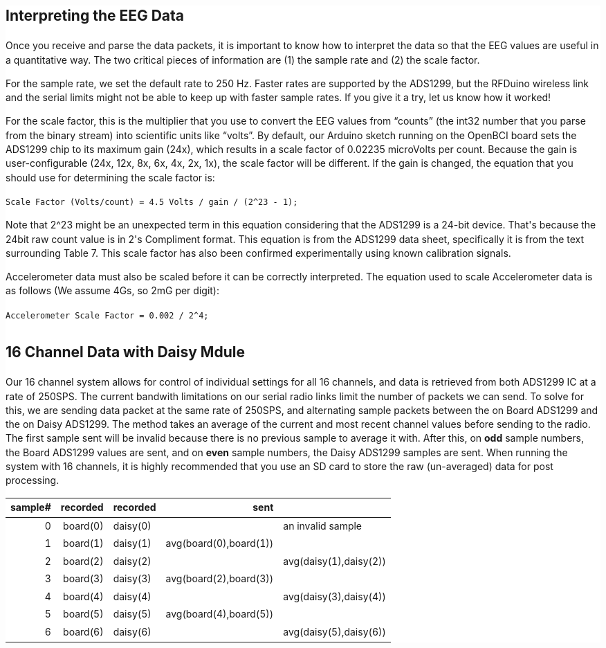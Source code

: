 ## Interpreting the EEG Data

Once you receive and parse the data packets, it is important to know how to interpret the data so that the EEG values are useful in a quantitative way. The two critical pieces of information are (1) the sample rate and (2) the scale factor.

For the sample rate, we set the default rate to 250 Hz. Faster rates are supported by the ADS1299, but the RFDuino wireless link and the serial limits might not be able to keep up with faster sample rates. If you give it a try, let us know how it worked!

For the scale factor, this is the multiplier that you use to convert the EEG values from “counts” (the int32 number that you parse from the binary stream) into scientific units like “volts”. By default, our Arduino sketch running on the OpenBCI board sets the ADS1299 chip to its maximum gain (24x), which results in a scale factor of 0.02235 microVolts per count. Because the gain is user-configurable (24x, 12x, 8x, 6x, 4x, 2x, 1x), the scale factor will be different. If the gain is changed, the equation that you should use for determining the scale factor is:


	Scale Factor (Volts/count) = 4.5 Volts / gain / (2^23 - 1);

Note that 2^23 might be an unexpected term in this equation considering that the ADS1299 is a 24-bit device. That's because the 24bit raw count value is in 2's Compliment format. This equation is from the ADS1299 data sheet, specifically it is from the text surrounding Table 7. This scale factor has also been confirmed experimentally using known calibration signals.

Accelerometer data must also be scaled before it can be correctly interpreted. The equation used to scale Accelerometer data is as follows (We assume 4Gs, so 2mG per digit):


	Accelerometer Scale Factor = 0.002 / 2^4;

## 16 Channel Data with Daisy Mdule
Our 16 channel system allows for control of individual settings for all 16 channels, and data is retrieved from both ADS1299 IC at a rate of 250SPS. The current bandwith limitations on our serial radio links limit the number of packets we can send. To solve for this, we are sending data packet at the same rate of 250SPS, and alternating sample packets between the on Board ADS1299 and the on Daisy ADS1299. The method takes an average of the current and most recent channel values before sending to the radio. The first sample sent will be invalid because there is no previous sample to average it with.  After this, on **odd** sample numbers, the Board ADS1299 values are sent, and on **even** sample numbers, the Daisy ADS1299 samples are sent. When running the system with 16 channels, it is highly recommended that you use an SD card to store the raw (un-averaged) data for post processing.


|sample#|recorded| recorded | sent               |                      |
|-------:|-------:|:-------|---------------------:|:---------------------|
|       0|board(0)|daisy(0)|                      |an invalid sample     |
|       1|board(1)|daisy(1)|avg(board(0),board(1))|                      |
|       2|board(2)|daisy(2)|                      |avg(daisy(1),daisy(2))|
|       3|board(3)|daisy(3)|avg(board(2),board(3))|                      |
|       4|board(4)|daisy(4)|                      |avg(daisy(3),daisy(4))|
|       5|board(5)|daisy(5)|avg(board(4),board(5))|                      |
|       6|board(6)|daisy(6)|                      |avg(daisy(5),daisy(6))|
